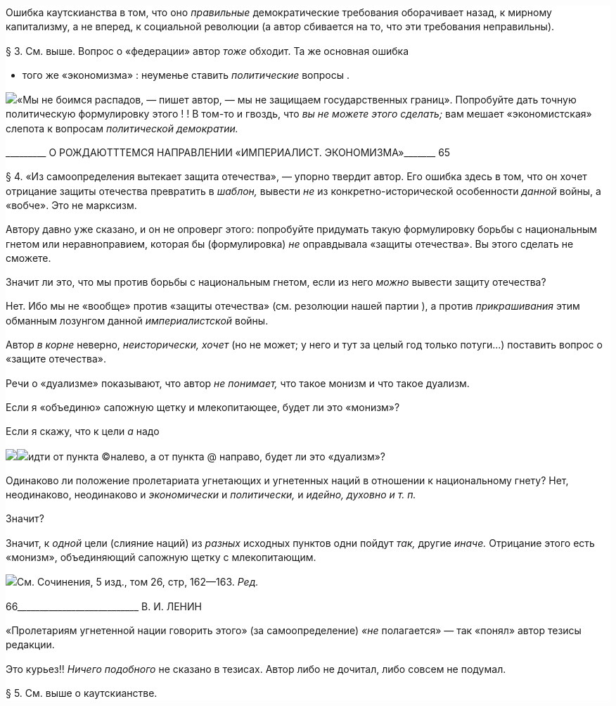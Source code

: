 Ошибка каутскианства в том, что оно _правильные_ демократические требования обо­рачивает назад, к мирному капитализму, а не вперед, к социальной революции (а автор сбивается на то, что эти требования неправильны).

§ 3. См. выше. Вопрос о «федерации» автор _тоже_ обходит. Та же основная ошибка

* того же «экономизма» : неуменье ставить _политические_ вопросы .

![](file:///C:/Users/bot32/AppData/Local/Temp/msohtmlclip1/01/clip_image001.png)«Мы не боимся распадов, — пишет автор, — мы не защищаем государственных границ». Попробуй­те дать точную политическую формулировку этого ! ! В том-то и гвоздь, что _вы не можете этого сде­лать;_ вам мешает «экономистская» слепота к вопросам _политической демократии._

  

_________ О РОЖДАЮТТТЕМСЯ НАПРАВЛЕНИИ «ИМПЕРИАЛИСТ. ЭКОНОМИЗМА»_______ 65

§ 4. «Из самоопределения вытекает защита отечества», — упорно твердит автор. Его ошибка здесь в том, что он хочет отрицание защиты отечества превратить в _шаблон,_ вывести _не_ из конкретно-исторической особенности _данной_ войны, а «вобче». Это не марксизм.

Автору давно уже сказано, и он не опроверг этого: попробуйте придумать такую формулировку борьбы с национальным гнетом или неравноправием, которая бы (фор­мулировка) _не_ оправдывала «защиты отечества». Вы этого сделать не сможете.

Значит ли это, что мы против борьбы с национальным гнетом, если из него _можно_ вывести защиту отечества?

Нет. Ибо мы не «вообще» против «защиты отечества» (см. резолюции нашей пар­тии ), а против _прикрашивания_ этим обманным лозунгом данной _империалистской_ войны.

Автор _в корне_ неверно, _неисторически, хочет_ (но не может; у него и тут за целый год только потуги...) поставить вопрос о «защите отечества».

Речи о «дуализме» показывают, что автор _не понимает,_ что такое монизм и что та­кое дуализм.

Если я «объединю» сапожную щетку и млекопитающее, будет ли это «монизм»?

Если я скажу, что к цели _а_ надо

![](file:///C:/Users/bot32/AppData/Local/Temp/msohtmlclip1/01/clip_image003.png)![](file:///C:/Users/bot32/AppData/Local/Temp/msohtmlclip1/01/clip_image004.png)идти от пункта ©налево, а от пункта @ направо, будет ли это «дуализм»?

Одинаково ли положение пролетариата угнетающих и угнетенных наций в отноше­нии к национальному гнету? Нет, неодинаково, неодинаково и _экономически_ и _полити­чески,_ и _идейно, духовно и т. п._

Значит?

Значит, к _одной_ цели (слияние наций) из _разных_ исходных пунктов одни пойдут _так,_ другие _иначе._ Отрицание этого есть «монизм», объединяющий сапожную щет­ку с млекопитающим.

![](file:///C:/Users/bot32/AppData/Local/Temp/msohtmlclip1/01/clip_image002.png)См. Сочинения, 5 изд., том 26, стр, 162—163. _Ред._

  

66___________________________ В. И. ЛЕНИН

«Пролетариям угнетенной нации говорить этого» (за самоопределение) _«не_ полага­ется» — так «понял» автор тезисы редакции.

Это курьез!! _Ничего подобного_ не сказано в тезисах. Автор либо не дочитал, либо совсем не подумал.

§ 5. См. выше о каутскианстве.
